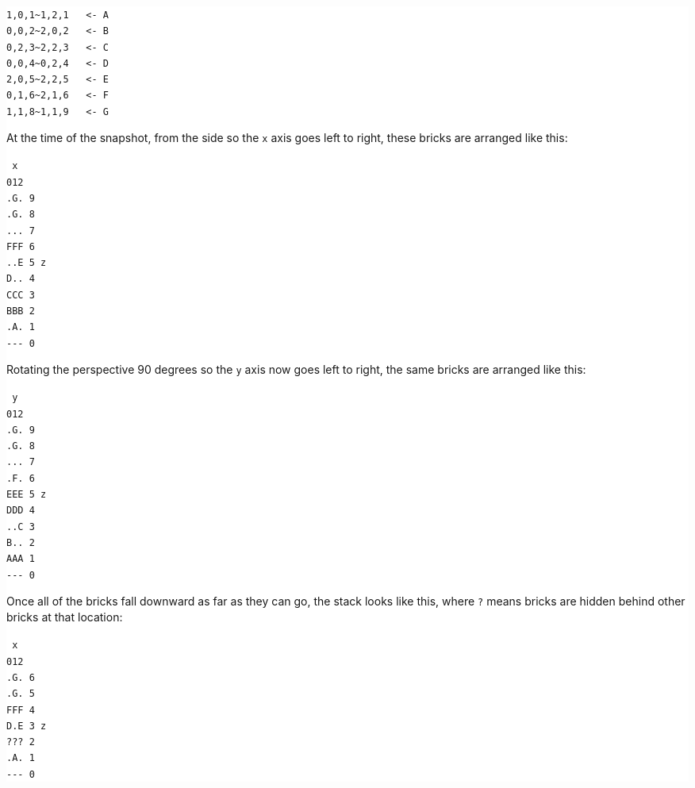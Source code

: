 ```
1,0,1~1,2,1   <- A
0,0,2~2,0,2   <- B
0,2,3~2,2,3   <- C
0,0,4~0,2,4   <- D
2,0,5~2,2,5   <- E
0,1,6~2,1,6   <- F
1,1,8~1,1,9   <- G
```

At the time of the snapshot, from the side so the `x` axis goes left to right, these bricks are arranged like this:

```
 x
012
.G. 9
.G. 8
... 7
FFF 6
..E 5 z
D.. 4
CCC 3
BBB 2
.A. 1
--- 0
```

Rotating the perspective 90 degrees so the `y` axis now goes left to right, the same bricks are arranged like this:

```
 y
012
.G. 9
.G. 8
... 7
.F. 6
EEE 5 z
DDD 4
..C 3
B.. 2
AAA 1
--- 0
```

Once all of the bricks fall downward as far as they can go, the stack looks like this, where `?` means bricks are hidden behind other bricks at that location:

```
 x
012
.G. 6
.G. 5
FFF 4
D.E 3 z
??? 2
.A. 1
--- 0
```

